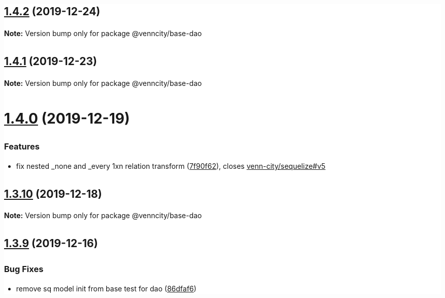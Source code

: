 



## [1.4.2](https://github.com/venn-city/graphql-clou/compare/@venncity/base-dao@1.4.1...@venncity/base-dao@1.4.2) (2019-12-24)

**Note:** Version bump only for package @venncity/base-dao





## [1.4.1](https://github.com/venn-city/graphql-clou/compare/@venncity/base-dao@1.4.0...@venncity/base-dao@1.4.1) (2019-12-23)

**Note:** Version bump only for package @venncity/base-dao





# [1.4.0](https://github.com/venn-city/graphql-clou/compare/@venncity/base-dao@1.3.10...@venncity/base-dao@1.4.0) (2019-12-19)


### Features

* fix nested _none and _every 1xn relation transform ([7f90f62](https://github.com/venn-city/graphql-clou/commit/7f90f62caa80e3e590ba4e871819736c136c09e7)), closes [venn-city/sequelize#v5](https://github.com/venn-city/sequelize/issues/v5)





## [1.3.10](https://github.com/venn-city/graphql-clou/compare/@venncity/base-dao@1.3.9...@venncity/base-dao@1.3.10) (2019-12-18)

**Note:** Version bump only for package @venncity/base-dao





## [1.3.9](https://github.com/venn-city/graphql-clou/compare/@venncity/base-dao@1.3.8...@venncity/base-dao@1.3.9) (2019-12-16)


### Bug Fixes

* remove sq model init from base test for dao ([86dfaf6](https://github.com/venn-city/graphql-clou/commit/86dfaf6c5de3ee0f7d7fc796faae96f631bf0493))
